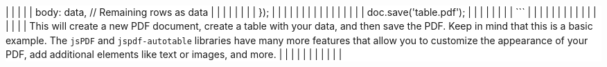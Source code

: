 |      |                                      |               |               |   body: data, // Remaining rows as data                                                                                                                                                                                                                                                                                                                                                                                                                                                                                                                           |                       |                                      |
|      |                                      |               |               | });                                                                                                                                                                                                                                                                                                                                                                                                                                                                                                                                                               |                       |                                      |
|      |                                      |               |               |                                                                                                                                                                                                                                                                                                                                                                                                                                                                                                                                                                   |                       |                                      |
|      |                                      |               |               | doc.save('table.pdf');                                                                                                                                                                                                                                                                                                                                                                                                                                                                                                                                            |                       |                                      |
|      |                                      |               |               | ```                                                                                                                                                                                                                                                                                                                                                                                                                                                                                                                                                               |                       |                                      |
|      |                                      |               |               |                                                                                                                                                                                                                                                                                                                                                                                                                                                                                                                                                                   |                       |                                      |
|      |                                      |               |               | This will create a new PDF document, create a table with your data, and then save the PDF. Keep in mind that this is a basic example. The `jsPDF` and `jspdf-autotable` libraries have many more features that allow you to customize the appearance of your PDF, add additional elements like text or images, and more.                                                                                                                                                                                                                                          |                       |                                      |
|      |                                      |               |               |                                                                                                                                                                                                                                                                                                                                                                                                                                                                                                                                                                   |                       |                                      |
